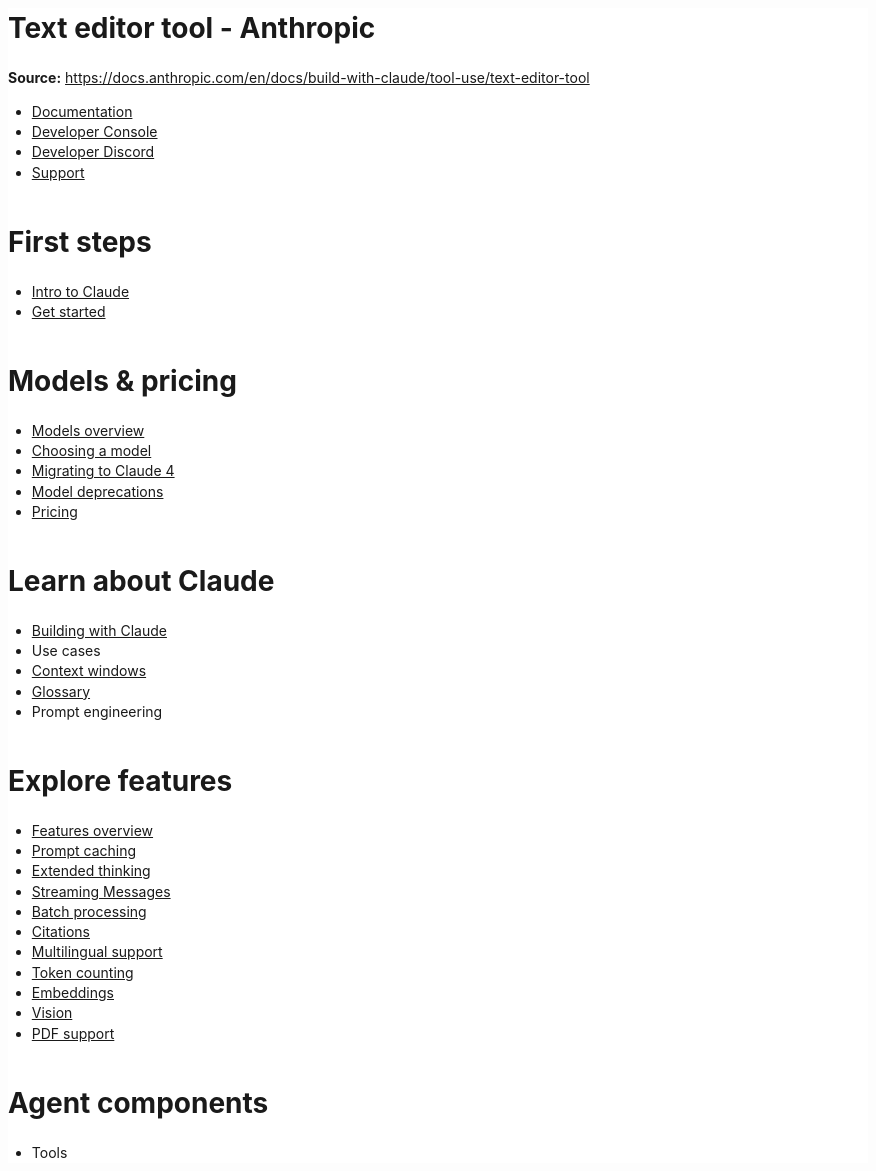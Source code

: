 # Text editor tool - Anthropic

**Source:** https://docs.anthropic.com/en/docs/build-with-claude/tool-use/text-editor-tool

- [Documentation](/en/home)
- [Developer Console](https://console.anthropic.com/)
- [Developer Discord](https://www.anthropic.com/discord)
- [Support](https://support.anthropic.com/)

# First steps

* [Intro to Claude](/en/docs/welcome)
* [Get started](/en/docs/get-started)

# Models & pricing

* [Models overview](/en/docs/about-claude/models/overview)
* [Choosing a model](/en/docs/about-claude/models/choosing-a-model)
* [Migrating to Claude 4](/en/docs/about-claude/models/migrating-to-claude-4)
* [Model deprecations](/en/docs/about-claude/model-deprecations)
* [Pricing](/en/docs/about-claude/pricing)

# Learn about Claude

* [Building with Claude](/en/docs/overview)
* Use cases
* [Context windows](/en/docs/build-with-claude/context-windows)
* [Glossary](/en/docs/about-claude/glossary)
* Prompt engineering

# Explore features

* [Features overview](/en/docs/build-with-claude/overview)
* [Prompt caching](/en/docs/build-with-claude/prompt-caching)
* [Extended thinking](/en/docs/build-with-claude/extended-thinking)
* [Streaming Messages](/en/docs/build-with-claude/streaming)
* [Batch processing](/en/docs/build-with-claude/batch-processing)
* [Citations](/en/docs/build-with-claude/citations)
* [Multilingual support](/en/docs/build-with-claude/multilingual-support)
* [Token counting](/en/docs/build-with-claude/token-counting)
* [Embeddings](/en/docs/build-with-claude/embeddings)
* [Vision](/en/docs/build-with-claude/vision)
* [PDF support](/en/docs/build-with-claude/pdf-support)

# Agent components

* Tools
